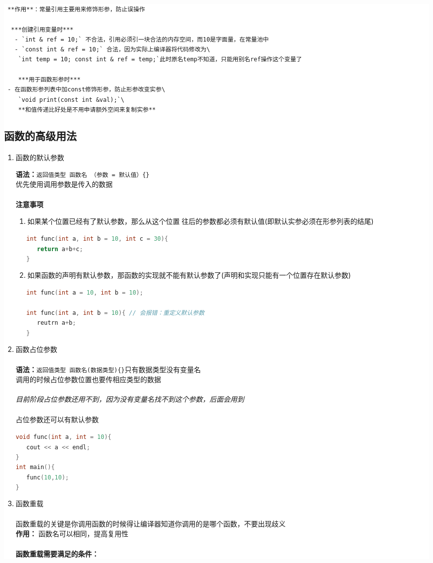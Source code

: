      **作用**：常量引用主要用来修饰形参，防止误操作
     
      ***创建引用变量时***
       - `int & ref = 10;` 不合法，引用必须引一块合法的内存空间，而10是字面量，在常量池中
       - `const int & ref = 10;` 合法，因为实际上编译器将代码修改为\
        `int temp = 10; const int & ref = temp;`此时原名temp不知道，只能用别名ref操作这个变量了

        ***用于函数形参时***
     - 在函数形参列表中加const修饰形参，防止形参改变实参\
        `void print(const int &val);`\
        **和值传递比好处是不用申请额外空间来复制实参**

## 函数的高级用法
1. 函数的默认参数

   **语法：**`返回值类型 函数名 （参数 = 默认值）{}`\
   优先使用调用参数是传入的数据\
   \
   **注意事项**

   1. 如果某个位置已经有了默认参数，那么从这个位置
   往后的参数都必须有默认值(即默认实参必须在形参列表的结尾)
   ```C++
      int func(int a, int b = 10, int c = 30){
         return a+b+c;
      }
   ```
   2. 如果函数的声明有默认参数，那函数的实现就不能有默认参数了(声明和实现只能有一个位置存在默认参数)
   ```C++
      int func(int a = 10, int b = 10);

      int func(int a, int b = 10){ // 会报错：重定义默认参数
         reutrn a+b;
      }
   ```

2. 函数占位参数\
   \
   **语法：**`返回值类型 函数名(数据类型){}`只有数据类型没有变量名\
   调用的时候占位参数位置也要传相应类型的数据\
   \
   *目前阶段占位参数还用不到，因为没有变量名找不到这个参数，后面会用到*\
   \
   占位参数还可以有默认参数
   ```C++
   void func(int a, int = 10){
      cout << a << endl;
   }
   int main(){
      func(10,10);
   }
   ```

3. 函数重载\
   \
   函数重载的关键是你调用函数的时候得让编译器知道你调用的是哪个函数，不要出现歧义
   \
   **作用：** 函数名可以相同，提高复用性\
   \
   **函数重载需要满足的条件：**
      